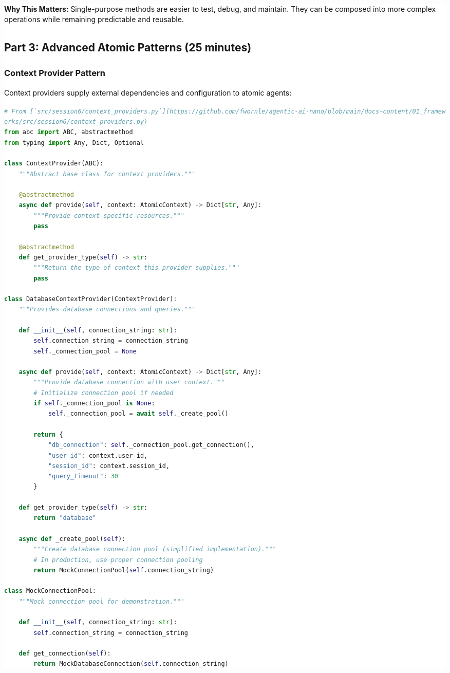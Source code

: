 **Why This Matters:** Single-purpose methods are easier to test, debug, and maintain. They can be composed into more complex operations while remaining predictable and reusable.

## **Part 3: Advanced Atomic Patterns (25 minutes)**

### **Context Provider Pattern**

Context providers supply external dependencies and configuration to atomic agents:

```python
# From [`src/session6/context_providers.py`](https://github.com/fwornle/agentic-ai-nano/blob/main/docs-content/01_frameworks/src/session6/context_providers.py)
from abc import ABC, abstractmethod
from typing import Any, Dict, Optional

class ContextProvider(ABC):
    """Abstract base class for context providers."""

    @abstractmethod
    async def provide(self, context: AtomicContext) -> Dict[str, Any]:
        """Provide context-specific resources."""
        pass

    @abstractmethod
    def get_provider_type(self) -> str:
        """Return the type of context this provider supplies."""
        pass

class DatabaseContextProvider(ContextProvider):
    """Provides database connections and queries."""

    def __init__(self, connection_string: str):
        self.connection_string = connection_string
        self._connection_pool = None

    async def provide(self, context: AtomicContext) -> Dict[str, Any]:
        """Provide database connection with user context."""
        # Initialize connection pool if needed
        if self._connection_pool is None:
            self._connection_pool = await self._create_pool()

        return {
            "db_connection": self._connection_pool.get_connection(),
            "user_id": context.user_id,
            "session_id": context.session_id,
            "query_timeout": 30
        }

    def get_provider_type(self) -> str:
        return "database"

    async def _create_pool(self):
        """Create database connection pool (simplified implementation)."""
        # In production, use proper connection pooling
        return MockConnectionPool(self.connection_string)

class MockConnectionPool:
    """Mock connection pool for demonstration."""

    def __init__(self, connection_string: str):
        self.connection_string = connection_string

    def get_connection(self):
        return MockDatabaseConnection(self.connection_string)
```